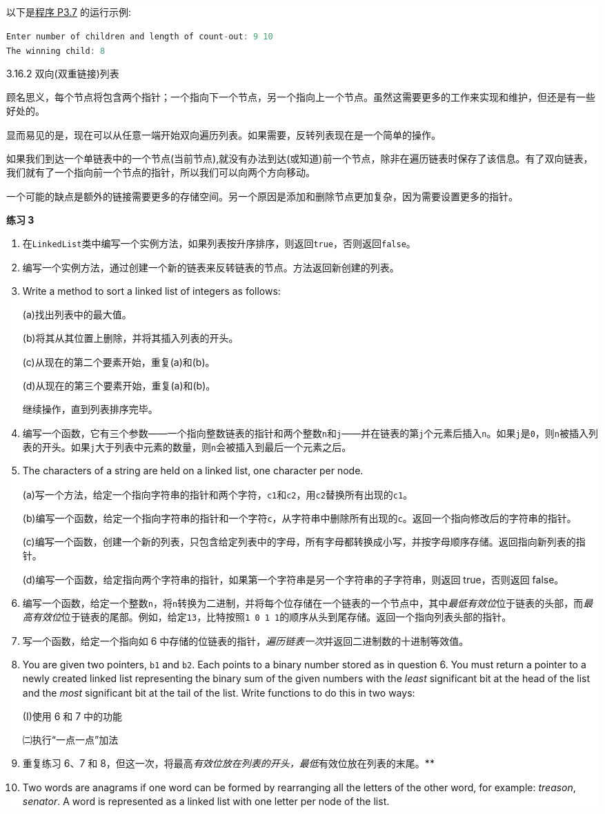 以下是[程序 P3.7](#list7) 的运行示例:

```java
Enter number of children and length of count-out: 9 10
The winning child: 8
```

3.16.2 双向(双重链接)列表

顾名思义，每个节点将包含两个指针；一个指向下一个节点，另一个指向上一个节点。虽然这需要更多的工作来实现和维护，但还是有一些好处的。

显而易见的是，现在可以从任意一端开始双向遍历列表。如果需要，反转列表现在是一个简单的操作。

如果我们到达一个单链表中的一个节点(当前节点),就没有办法到达(或知道)前一个节点，除非在遍历链表时保存了该信息。有了双向链表，我们就有了一个指向前一个节点的指针，所以我们可以向两个方向移动。

一个可能的缺点是额外的链接需要更多的存储空间。另一个原因是添加和删除节点更加复杂，因为需要设置更多的指针。

**练习 3**

1.  在`LinkedList`类中编写一个实例方法，如果列表按升序排序，则返回`true`，否则返回`false`。
2.  编写一个实例方法，通过创建一个新的链表来反转链表的节点。方法返回新创建的列表。
3.  Write a method to sort a linked list of integers as follows:

    (a)找出列表中的最大值。

    (b)将其从其位置上删除，并将其插入列表的开头。

    (c)从现在的第二个要素开始，重复(a)和(b)。

    (d)从现在的第三个要素开始，重复(a)和(b)。

    继续操作，直到列表排序完毕。

4.  编写一个函数，它有三个参数——一个指向整数链表的指针和两个整数`n`和`j`——并在链表的第`j`个元素后插入`n`。如果`j`是`0`，则`n`被插入列表的开头。如果`j`大于列表中元素的数量，则`n`会被插入到最后一个元素之后。
5.  The characters of a string are held on a linked list, one character per node.

    (a)写一个方法，给定一个指向字符串的指针和两个字符，`c1`和`c2`，用`c2`替换所有出现的`c1`。

    (b)编写一个函数，给定一个指向字符串的指针和一个字符`c`，从字符串中删除所有出现的`c`。返回一个指向修改后的字符串的指针。

    (c)编写一个函数，创建一个新的列表，只包含给定列表中的字母，所有字母都转换成小写，并按字母顺序存储。返回指向新列表的指针。

    (d)编写一个函数，给定指向两个字符串的指针，如果第一个字符串是另一个字符串的子字符串，则返回 true，否则返回 false。

6.  编写一个函数，给定一个整数`n`，将`n`转换为二进制，并将每个位存储在一个链表的一个节点中，其中*最低有效位*位于链表的头部，而*最高有效位*位于链表的尾部。例如，给定`13`，比特按照`1 0 1 1`的顺序从头到尾存储。返回一个指向列表头部的指针。
7.  写一个函数，给定一个指向如 6 中存储的位链表的指针，*遍历链表一次*并返回二进制数的十进制等效值。
8.  You are given two pointers, `b1` and `b2`. Each points to a binary number stored as in question 6\. You must return a pointer to a newly created linked list representing the binary sum of the given numbers with the *least* significant bit at the head of the list and the *most* significant bit at the tail of the list. Write functions to do this in two ways:

    (I)使用 6 和 7 中的功能

    ㈡执行“一点一点”加法

9.  重复练习 6、7 和 8，但这一次，将最高*有效位放在列表的开头，最低*有效位放在列表的末尾。**
10.  Two words are anagrams if one word can be formed by rearranging all the letters of the other word, for example: *treason*, *senator*. A word is represented as a linked list with one letter per node of the list.
